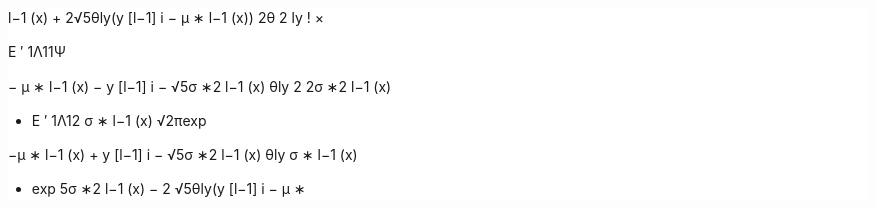 l−1
(x) + 2√5θly(y
[l−1]
i − µ
∗
l−1
(x))
2θ
2
ly 
!
×

E
′
1Λ11Ψ

−
µ
∗
l−1
(x) − y
[l−1]
i −
√5σ
∗2
l−1
(x)
θly 2
2σ
∗2
l−1
(x)
+ E
′
1Λ12
σ
∗
l−1
(x)
√2πexp

−µ
∗
l−1
(x) + y
[l−1]
i −
√5σ
∗2
l−1
(x)
θly
σ
∗
l−1
(x)
+ exp 5σ
∗2
l−1
(x) − 2
√5θly(y
[l−1]
i − µ
∗